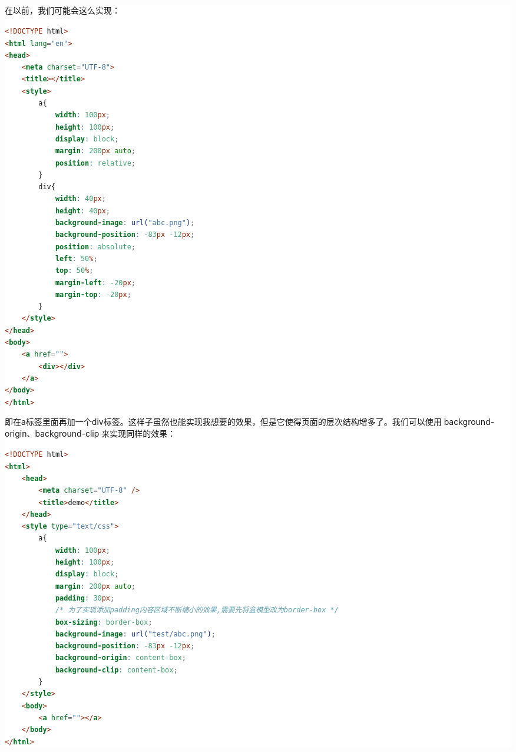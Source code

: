 在以前，我们可能会这么实现：

```html
<!DOCTYPE html>
<html lang="en">
<head>
    <meta charset="UTF-8">
    <title></title>
    <style>
		a{
			width: 100px;
			height: 100px;
			display: block;
			margin: 200px auto;
			position: relative;
		}
		div{
			width: 40px;
			height: 40px;
			background-image: url("abc.png");
			background-position: -83px -12px;
			position: absolute;
			left: 50%;
			top: 50%;
			margin-left: -20px;
			margin-top: -20px;
		}
    </style>
</head>
<body>
	<a href="">
		<div></div>
	</a>
</body>
</html>
```

即在a标签里面再加一个div标签。这样子虽然也能实现我想要的效果，但是它使得页面的层次结构增多了。我们可以使用 background-origin、background-clip 来实现同样的效果：

```html
<!DOCTYPE html>
<html>
	<head>
		<meta charset="UTF-8" />
		<title>demo</title>
	</head>
	<style type="text/css">
		a{
			width: 100px;
			height: 100px;
			display: block;
			margin: 200px auto;
			padding: 30px;
			/* 为了实现添加padding内容区域不断缩小的效果,需要先将盒模型改为border-box */
			box-sizing: border-box;
			background-image: url("test/abc.png");
			background-position: -83px -12px;
			background-origin: content-box;
			background-clip: content-box;
		}
	</style>
	<body>
		<a href=""></a>
	</body>
</html>
```